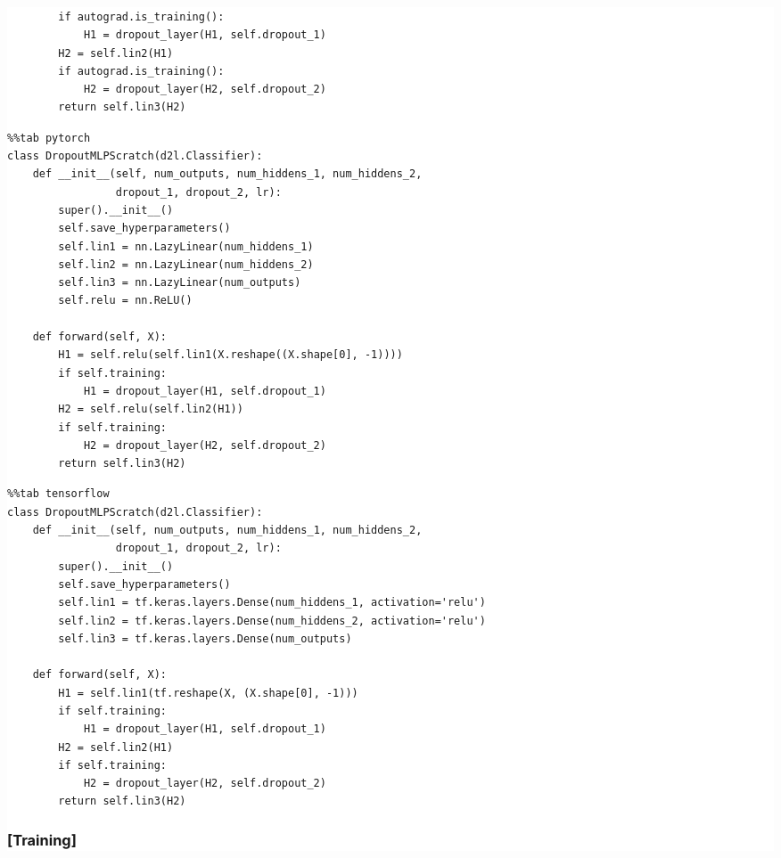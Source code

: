 ```{.python .input}
        if autograd.is_training():
            H1 = dropout_layer(H1, self.dropout_1)
        H2 = self.lin2(H1)
        if autograd.is_training():
            H2 = dropout_layer(H2, self.dropout_2)
        return self.lin3(H2)
```

```{.python .input}
%%tab pytorch
class DropoutMLPScratch(d2l.Classifier):
    def __init__(self, num_outputs, num_hiddens_1, num_hiddens_2,
                 dropout_1, dropout_2, lr):
        super().__init__()
        self.save_hyperparameters()
        self.lin1 = nn.LazyLinear(num_hiddens_1)
        self.lin2 = nn.LazyLinear(num_hiddens_2)
        self.lin3 = nn.LazyLinear(num_outputs)
        self.relu = nn.ReLU()

    def forward(self, X):
        H1 = self.relu(self.lin1(X.reshape((X.shape[0], -1))))
        if self.training:  
            H1 = dropout_layer(H1, self.dropout_1)
        H2 = self.relu(self.lin2(H1))
        if self.training:
            H2 = dropout_layer(H2, self.dropout_2)
        return self.lin3(H2)
```

```{.python .input}
%%tab tensorflow
class DropoutMLPScratch(d2l.Classifier):
    def __init__(self, num_outputs, num_hiddens_1, num_hiddens_2,
                 dropout_1, dropout_2, lr):
        super().__init__()
        self.save_hyperparameters()
        self.lin1 = tf.keras.layers.Dense(num_hiddens_1, activation='relu')
        self.lin2 = tf.keras.layers.Dense(num_hiddens_2, activation='relu')
        self.lin3 = tf.keras.layers.Dense(num_outputs)
        
    def forward(self, X):
        H1 = self.lin1(tf.reshape(X, (X.shape[0], -1)))
        if self.training:
            H1 = dropout_layer(H1, self.dropout_1)
        H2 = self.lin2(H1)
        if self.training:
            H2 = dropout_layer(H2, self.dropout_2)
        return self.lin3(H2)
```

### [**Training**]
